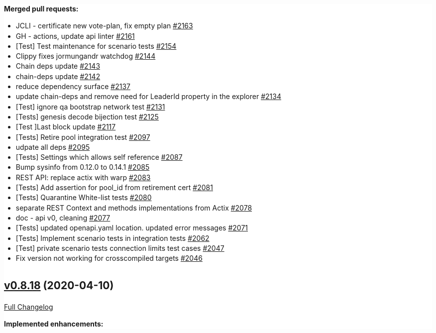 **Merged pull requests:**

- JCLI - certificate new vote-plan, fix empty plan [\#2163](https://github.com/input-output-hk/jormungandr/pull/2163)
- GH - actions, update api linter [\#2161](https://github.com/input-output-hk/jormungandr/pull/2161)
- \[Test\] Test maintenance for scenario tests [\#2154](https://github.com/input-output-hk/jormungandr/pull/2154)
- Clippy fixes jormungandr watchdog [\#2144](https://github.com/input-output-hk/jormungandr/pull/2144)
- Chain deps update [\#2143](https://github.com/input-output-hk/jormungandr/pull/2143)
- chain-deps update [\#2142](https://github.com/input-output-hk/jormungandr/pull/2142)
- reduce dependency surface [\#2137](https://github.com/input-output-hk/jormungandr/pull/2137)
- update chain-deps and remove need for LeaderId property in the explorer [\#2134](https://github.com/input-output-hk/jormungandr/pull/2134)
- \[Test\] ignore qa bootstrap network test [\#2131](https://github.com/input-output-hk/jormungandr/pull/2131)
- \[Tests\] genesis decode bijection test [\#2125](https://github.com/input-output-hk/jormungandr/pull/2125)
- \[Test \]Last block update [\#2117](https://github.com/input-output-hk/jormungandr/pull/2117)
- \[Tests\] Retire pool integration test [\#2097](https://github.com/input-output-hk/jormungandr/pull/2097)
- udpate all deps [\#2095](https://github.com/input-output-hk/jormungandr/pull/2095)
- \[Tests\] Settings which allows self reference [\#2087](https://github.com/input-output-hk/jormungandr/pull/2087)
- Bump sysinfo from 0.12.0 to 0.14.1 [\#2085](https://github.com/input-output-hk/jormungandr/pull/2085)
- REST API: replace actix with warp [\#2083](https://github.com/input-output-hk/jormungandr/pull/2083)
- \[Tests\] Add assertion for pool_id from retirement cert [\#2081](https://github.com/input-output-hk/jormungandr/pull/2081)
- \[Tests\] Quarantine White-list tests [\#2080](https://github.com/input-output-hk/jormungandr/pull/2080)
- separate REST Context and methods implementations from Actix [\#2078](https://github.com/input-output-hk/jormungandr/pull/2078)
- doc - api v0, cleaning [\#2077](https://github.com/input-output-hk/jormungandr/pull/2077)
- \[Tests\] updated openapi.yaml location. updated error messages [\#2071](https://github.com/input-output-hk/jormungandr/pull/2071)
- \[Tests\] Implement scenario tests in integration tests [\#2062](https://github.com/input-output-hk/jormungandr/pull/2062)
- \[Test\] private scenario tests connection limits test cases [\#2047](https://github.com/input-output-hk/jormungandr/pull/2047)
- Fix version not working for crosscompiled targets [\#2046](https://github.com/input-output-hk/jormungandr/pull/2046)

## [v0.8.18](https://github.com/input-output-hk/jormungandr/tree/v0.8.18) (2020-04-10)

[Full Changelog](https://github.com/input-output-hk/jormungandr/compare/nightly...v0.8.18)

**Implemented enhancements:**
